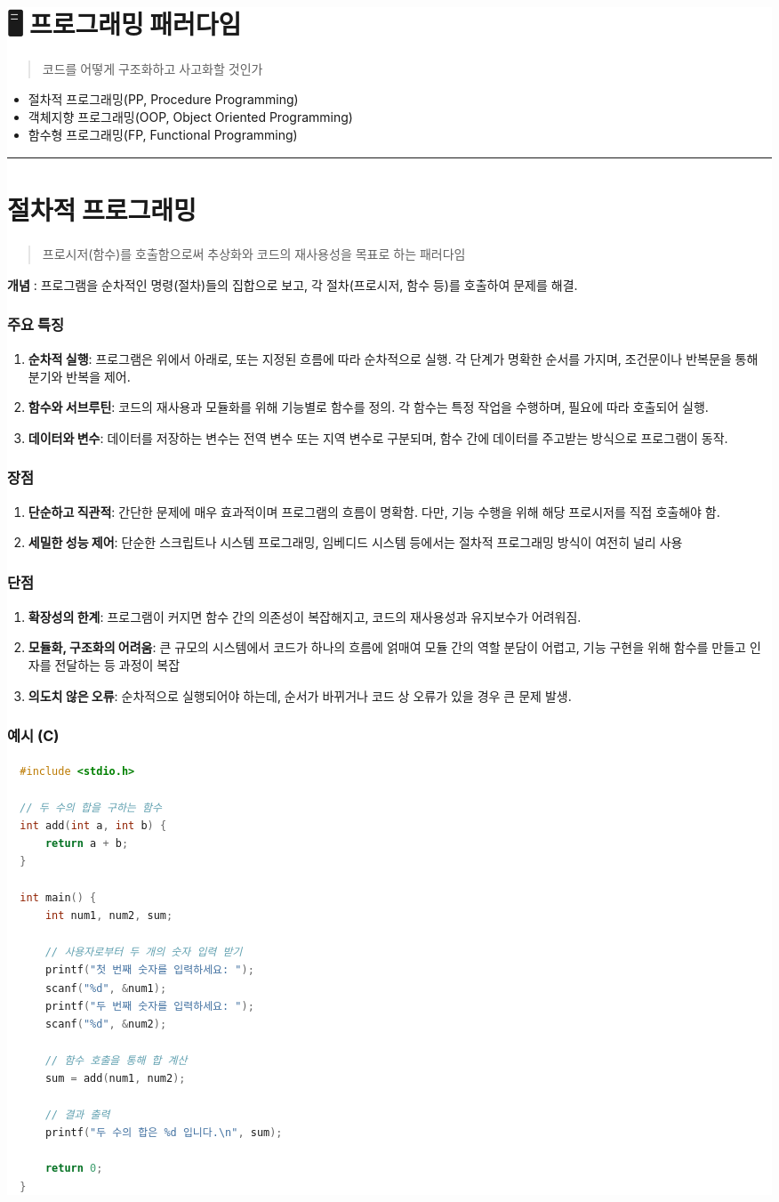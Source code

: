 # 🖥️ 프로그래밍 패러다임

> 코드를 어떻게 구조화하고 사고화할 것인가

- 절차적 프로그래밍(PP, Procedure Programming)
- 객체지향 프로그래밍(OOP, Object Oriented Programming)
- 함수형 프로그래밍(FP, Functional Programming)


---
# 절차적 프로그래밍
> 프로시저(함수)를 호출함으로써 추상화와 코드의 재사용성을 목표로 하는 패러다임

**개념** : 프로그램을 순차적인 명령(절차)들의 집합으로 보고, 각 절차(프로시저, 함수 등)를 호출하여 문제를 해결.

### 주요 특징
1. **순차적 실행**:
프로그램은 위에서 아래로, 또는 지정된 흐름에 따라 순차적으로 실행. 각 단계가 명확한 순서를 가지며, 조건문이나 반복문을 통해 분기와 반복을 제어.

2. **함수와 서브루틴**:
코드의 재사용과 모듈화를 위해 기능별로 함수를 정의. 각 함수는 특정 작업을 수행하며, 필요에 따라 호출되어 실행.

3. **데이터와 변수**:
데이터를 저장하는 변수는 전역 변수 또는 지역 변수로 구분되며, 함수 간에 데이터를 주고받는 방식으로 프로그램이 동작.

### 장점
1. **단순하고 직관적**: 간단한 문제에 매우 효과적이며 프로그램의 흐름이 명확함. 다만, 기능 수행을 위해 해당 프로시저를 직접 호출해야 함.

2. **세밀한 성능 제어**: 단순한 스크립트나 시스템 프로그래밍, 임베디드 시스템 등에서는 절차적 프로그래밍 방식이 여전히 널리 사용

### 단점
1. **확장성의 한계**: 프로그램이 커지면 함수 간의 의존성이 복잡해지고, 코드의 재사용성과 유지보수가 어려워짐.

2. **모듈화, 구조화의 어려움**: 큰 규모의 시스템에서 코드가 하나의 흐름에 얽매여 모듈 간의 역할 분담이 어렵고, 기능 구현을 위해 함수를 만들고 인자를 전달하는 등 과정이 복잡

3. **의도치 않은 오류**: 순차적으로 실행되어야 하는데, 순서가 바뀌거나 코드 상 오류가 있을 경우 큰 문제 발생.

### 예시 (C)
```c
  #include <stdio.h>

  // 두 수의 합을 구하는 함수
  int add(int a, int b) {
      return a + b;
  }

  int main() {
      int num1, num2, sum;

      // 사용자로부터 두 개의 숫자 입력 받기
      printf("첫 번째 숫자를 입력하세요: ");
      scanf("%d", &num1);
      printf("두 번째 숫자를 입력하세요: ");
      scanf("%d", &num2);

      // 함수 호출을 통해 합 계산
      sum = add(num1, num2);

      // 결과 출력
      printf("두 수의 합은 %d 입니다.\n", sum);

      return 0;
  }
```